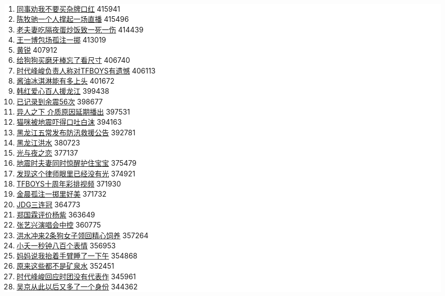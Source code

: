 1. [同事劝我不要买杂牌口红](https://s.weibo.com/weibo?q=%E5%90%8C%E4%BA%8B%E5%8A%9D%E6%88%91%E4%B8%8D%E8%A6%81%E4%B9%B0%E6%9D%82%E7%89%8C%E5%8F%A3%E7%BA%A2&t=31&band_rank=34&Refer=top) 415941
1. [陈牧驰一个人撑起一场直播](https://s.weibo.com/weibo?q=%23%E9%99%88%E7%89%A7%E9%A9%B0%E4%B8%80%E4%B8%AA%E4%BA%BA%E6%92%91%E8%B5%B7%E4%B8%80%E5%9C%BA%E7%9B%B4%E6%92%AD%23&t=31&band_rank=29&Refer=top) 415496
1. [老夫妻吃隔夜蛋炒饭致一死一伤](https://s.weibo.com/weibo?q=%23%E8%80%81%E5%A4%AB%E5%A6%BB%E5%90%83%E9%9A%94%E5%A4%9C%E8%9B%8B%E7%82%92%E9%A5%AD%E8%87%B4%E4%B8%80%E6%AD%BB%E4%B8%80%E4%BC%A4%23&t=31&band_rank=29&Refer=top) 414439
1. [王一博包场孤注一掷](https://s.weibo.com/weibo?q=%23%E7%8E%8B%E4%B8%80%E5%8D%9A%E5%8C%85%E5%9C%BA%E5%AD%A4%E6%B3%A8%E4%B8%80%E6%8E%B7%23&t=31&band_rank=35&Refer=top) 413019
1. [黄锐](https://s.weibo.com/weibo?q=%E9%BB%84%E9%94%90&t=31&band_rank=34&Refer=top) 407912
1. [给狗狗买磨牙棒忘了看尺寸](https://s.weibo.com/weibo?q=%23%E7%BB%99%E7%8B%97%E7%8B%97%E4%B9%B0%E7%A3%A8%E7%89%99%E6%A3%92%E5%BF%98%E4%BA%86%E7%9C%8B%E5%B0%BA%E5%AF%B8%23&t=31&band_rank=30&Refer=top) 406740
1. [时代峰峻负责人称对TFBOYS有遗憾](https://s.weibo.com/weibo?q=%23%E6%97%B6%E4%BB%A3%E5%B3%B0%E5%B3%BB%E8%B4%9F%E8%B4%A3%E4%BA%BA%E7%A7%B0%E5%AF%B9TFBOYS%E6%9C%89%E9%81%97%E6%86%BE%23&t=31&band_rank=31&Refer=top) 406113
1. [酱油冰淇淋能有多上头](https://s.weibo.com/weibo?q=%23%E9%85%B1%E6%B2%B9%E5%86%B0%E6%B7%87%E6%B7%8B%E8%83%BD%E6%9C%89%E5%A4%9A%E4%B8%8A%E5%A4%B4%23&t=31&band_rank=34&Refer=top) 401672
1. [韩红爱心百人援龙江](https://s.weibo.com/weibo?q=%23%E9%9F%A9%E7%BA%A2%E7%88%B1%E5%BF%83%E7%99%BE%E4%BA%BA%E6%8F%B4%E9%BE%99%E6%B1%9F%23&t=31&band_rank=40&Refer=top) 399438
1. [已记录到余震56次](https://s.weibo.com/weibo?q=%23%E5%B7%B2%E8%AE%B0%E5%BD%95%E5%88%B0%E4%BD%99%E9%9C%8756%E6%AC%A1%23&t=31&band_rank=14&Refer=top) 398677
1. [异人之下 介质原因延期播出](https://s.weibo.com/weibo?q=%E5%BC%82%E4%BA%BA%E4%B9%8B%E4%B8%8B%20%E4%BB%8B%E8%B4%A8%E5%8E%9F%E5%9B%A0%E5%BB%B6%E6%9C%9F%E6%92%AD%E5%87%BA&t=31&band_rank=33&Refer=top) 397531
1. [猫咪被地震吓得口吐白沫](https://s.weibo.com/weibo?q=%23%E7%8C%AB%E5%92%AA%E8%A2%AB%E5%9C%B0%E9%9C%87%E5%90%93%E5%BE%97%E5%8F%A3%E5%90%90%E7%99%BD%E6%B2%AB%23&t=31&band_rank=26&Refer=top) 394163
1. [黑龙江五常发布防汛救援公告](https://s.weibo.com/weibo?q=%23%E9%BB%91%E9%BE%99%E6%B1%9F%E4%BA%94%E5%B8%B8%E5%8F%91%E5%B8%83%E9%98%B2%E6%B1%9B%E6%95%91%E6%8F%B4%E5%85%AC%E5%91%8A%23&t=31&band_rank=46&Refer=top) 392781
1. [黑龙江洪水](https://s.weibo.com/weibo?q=%23%E9%BB%91%E9%BE%99%E6%B1%9F%E6%B4%AA%E6%B0%B4%23&t=31&band_rank=50&Refer=top) 380723
1. [光与夜之恋](https://s.weibo.com/weibo?q=%E5%85%89%E4%B8%8E%E5%A4%9C%E4%B9%8B%E6%81%8B&t=31&band_rank=32&Refer=top) 377137
1. [地震时夫妻同时惊醒护住宝宝](https://s.weibo.com/weibo?q=%23%E5%9C%B0%E9%9C%87%E6%97%B6%E5%A4%AB%E5%A6%BB%E5%90%8C%E6%97%B6%E6%83%8A%E9%86%92%E6%8A%A4%E4%BD%8F%E5%AE%9D%E5%AE%9D%23&t=31&band_rank=50&Refer=top) 375479
1. [发现这个律师眼里已经没有光](https://s.weibo.com/weibo?q=%E5%8F%91%E7%8E%B0%E8%BF%99%E4%B8%AA%E5%BE%8B%E5%B8%88%E7%9C%BC%E9%87%8C%E5%B7%B2%E7%BB%8F%E6%B2%A1%E6%9C%89%E5%85%89&t=31&band_rank=32&Refer=top) 374921
1. [TFBOYS十周年彩排视频](https://s.weibo.com/weibo?q=%23TFBOYS%E5%8D%81%E5%91%A8%E5%B9%B4%E5%BD%A9%E6%8E%92%E8%A7%86%E9%A2%91%23&t=31&band_rank=38&Refer=top) 371930
1. [金晨孤注一掷里好美](https://s.weibo.com/weibo?q=%E9%87%91%E6%99%A8%E5%AD%A4%E6%B3%A8%E4%B8%80%E6%8E%B7%E9%87%8C%E5%A5%BD%E7%BE%8E&t=31&band_rank=31&Refer=top) 371732
1. [JDG三连冠](https://s.weibo.com/weibo?q=%23JDG%E4%B8%89%E8%BF%9E%E5%86%A0%23&t=31&band_rank=35&Refer=top) 364773
1. [郑国霖评价杨紫](https://s.weibo.com/weibo?q=%23%E9%83%91%E5%9B%BD%E9%9C%96%E8%AF%84%E4%BB%B7%E6%9D%A8%E7%B4%AB%23&t=31&band_rank=31&Refer=top) 363649
1. [张艺兴演唱会中控](https://s.weibo.com/weibo?q=%23%E5%BC%A0%E8%89%BA%E5%85%B4%E6%BC%94%E5%94%B1%E4%BC%9A%E4%B8%AD%E6%8E%A7%23&t=31&band_rank=36&Refer=top) 360775
1. [洪水冲来2条狗女子领回精心饲养](https://s.weibo.com/weibo?q=%23%E6%B4%AA%E6%B0%B4%E5%86%B2%E6%9D%A52%E6%9D%A1%E7%8B%97%E5%A5%B3%E5%AD%90%E9%A2%86%E5%9B%9E%E7%B2%BE%E5%BF%83%E9%A5%B2%E5%85%BB%23&t=31&band_rank=49&Refer=top) 357264
1. [小夭一秒钟八百个表情](https://s.weibo.com/weibo?q=%E5%B0%8F%E5%A4%AD%E4%B8%80%E7%A7%92%E9%92%9F%E5%85%AB%E7%99%BE%E4%B8%AA%E8%A1%A8%E6%83%85&t=31&band_rank=37&Refer=top) 356953
1. [妈妈说我抬着手臂睡了一下午](https://s.weibo.com/weibo?q=%23%E5%A6%88%E5%A6%88%E8%AF%B4%E6%88%91%E6%8A%AC%E7%9D%80%E6%89%8B%E8%87%82%E7%9D%A1%E4%BA%86%E4%B8%80%E4%B8%8B%E5%8D%88%23&t=31&band_rank=38&Refer=top) 354868
1. [原来这些都不是矿泉水](https://s.weibo.com/weibo?q=%E5%8E%9F%E6%9D%A5%E8%BF%99%E4%BA%9B%E9%83%BD%E4%B8%8D%E6%98%AF%E7%9F%BF%E6%B3%89%E6%B0%B4&t=31&band_rank=36&Refer=top) 352451
1. [时代峰峻回应时团没有代表作](https://s.weibo.com/weibo?q=%23%E6%97%B6%E4%BB%A3%E5%B3%B0%E5%B3%BB%E5%9B%9E%E5%BA%94%E6%97%B6%E5%9B%A2%E6%B2%A1%E6%9C%89%E4%BB%A3%E8%A1%A8%E4%BD%9C%23&t=31&band_rank=38&Refer=top) 345961
1. [吴京从此以后又多了一个身份](https://s.weibo.com/weibo?q=%23%E5%90%B4%E4%BA%AC%E4%BB%8E%E6%AD%A4%E4%BB%A5%E5%90%8E%E5%8F%88%E5%A4%9A%E4%BA%86%E4%B8%80%E4%B8%AA%E8%BA%AB%E4%BB%BD%23&t=31&band_rank=29&Refer=top) 344362